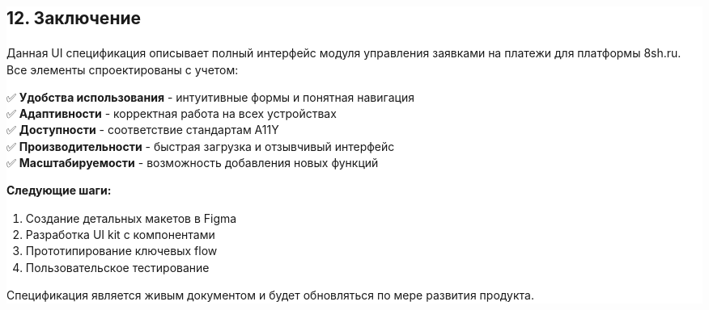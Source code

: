 
## 12. Заключение

Данная UI спецификация описывает полный интерфейс модуля управления заявками на платежи для платформы 8sh.ru. Все элементы спроектированы с учетом:

✅ **Удобства использования** - интуитивные формы и понятная навигация  
✅ **Адаптивности** - корректная работа на всех устройствах  
✅ **Доступности** - соответствие стандартам A11Y  
✅ **Производительности** - быстрая загрузка и отзывчивый интерфейс  
✅ **Масштабируемости** - возможность добавления новых функций

**Следующие шаги:**
1. Создание детальных макетов в Figma
2. Разработка UI kit с компонентами
3. Прототипирование ключевых flow
4. Пользовательское тестирование

Спецификация является живым документом и будет обновляться по мере развития продукта.